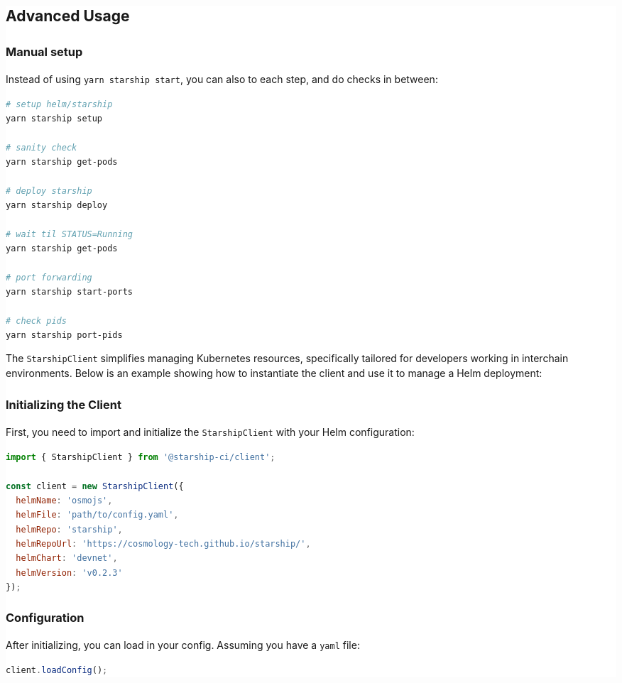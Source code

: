 ## Advanced Usage 

### Manual setup

Instead of using `yarn starship start`, you can also to each step, and do checks in between:

```sh
# setup helm/starship
yarn starship setup

# sanity check
yarn starship get-pods

# deploy starship
yarn starship deploy

# wait til STATUS=Running
yarn starship get-pods

# port forwarding
yarn starship start-ports

# check pids
yarn starship port-pids
```

The `StarshipClient` simplifies managing Kubernetes resources, specifically tailored for developers working in interchain environments. Below is an example showing how to instantiate the client and use it to manage a Helm deployment:

### Initializing the Client

First, you need to import and initialize the `StarshipClient` with your Helm configuration:

```js
import { StarshipClient } from '@starship-ci/client';

const client = new StarshipClient({
  helmName: 'osmojs',
  helmFile: 'path/to/config.yaml',
  helmRepo: 'starship',
  helmRepoUrl: 'https://cosmology-tech.github.io/starship/',
  helmChart: 'devnet',
  helmVersion: 'v0.2.3'
});
```

### Configuration

After initializing, you can load in your config. Assuming you have a `yaml` file:

```js
client.loadConfig();
```
